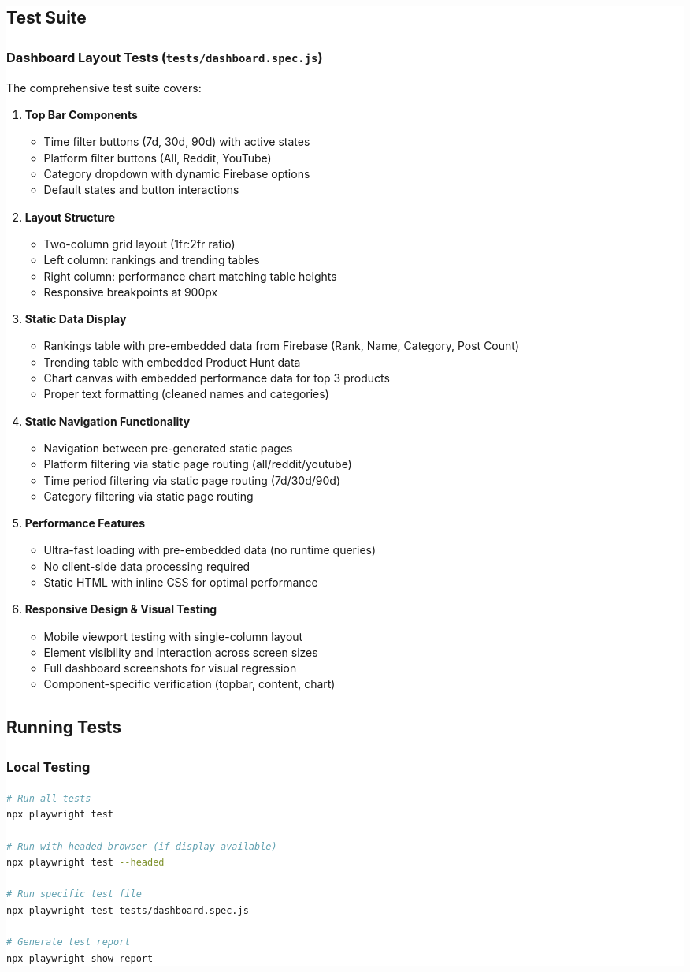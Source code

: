 ## Test Suite

### Dashboard Layout Tests (`tests/dashboard.spec.js`)

The comprehensive test suite covers:

1. **Top Bar Components** 
   - Time filter buttons (7d, 30d, 90d) with active states
   - Platform filter buttons (All, Reddit, YouTube)
   - Category dropdown with dynamic Firebase options
   - Default states and button interactions

2. **Layout Structure**
   - Two-column grid layout (1fr:2fr ratio)
   - Left column: rankings and trending tables
   - Right column: performance chart matching table heights
   - Responsive breakpoints at 900px

3. **Static Data Display**
   - Rankings table with pre-embedded data from Firebase (Rank, Name, Category, Post Count)
   - Trending table with embedded Product Hunt data
   - Chart canvas with embedded performance data for top 3 products
   - Proper text formatting (cleaned names and categories)

4. **Static Navigation Functionality**
   - Navigation between pre-generated static pages
   - Platform filtering via static page routing (all/reddit/youtube)
   - Time period filtering via static page routing (7d/30d/90d)
   - Category filtering via static page routing

5. **Performance Features**
   - Ultra-fast loading with pre-embedded data (no runtime queries)
   - No client-side data processing required
   - Static HTML with inline CSS for optimal performance

6. **Responsive Design & Visual Testing**
   - Mobile viewport testing with single-column layout
   - Element visibility and interaction across screen sizes
   - Full dashboard screenshots for visual regression
   - Component-specific verification (topbar, content, chart)

## Running Tests

### Local Testing
```bash
# Run all tests
npx playwright test

# Run with headed browser (if display available)
npx playwright test --headed

# Run specific test file
npx playwright test tests/dashboard.spec.js

# Generate test report
npx playwright show-report
```
